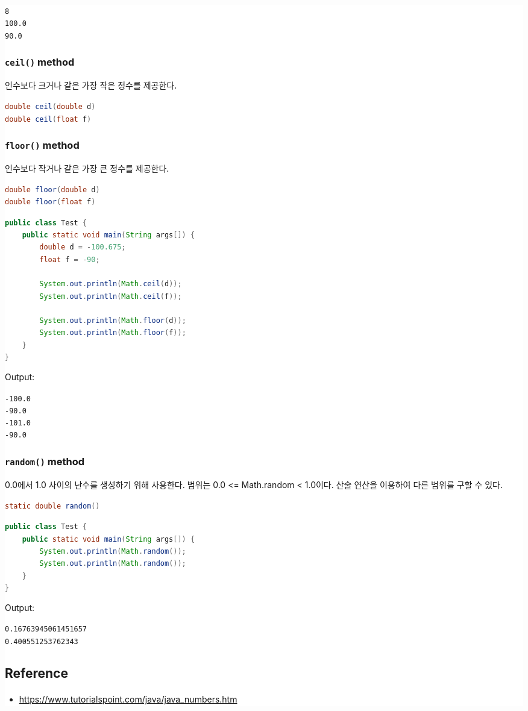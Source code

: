 ```
8
100.0
90.0
```

### `ceil()` method
인수보다 크거나 같은 가장 작은 정수를 제공한다.

```java
double ceil(double d)
double ceil(float f)
```

### `floor()` method
인수보다 작거나 같은 가장 큰 정수를 제공한다.

```java
double floor(double d)
double floor(float f)
```

```java
public class Test {
    public static void main(String args[]) {
        double d = -100.675;
        float f = -90;

        System.out.println(Math.ceil(d));
        System.out.println(Math.ceil(f)); 

        System.out.println(Math.floor(d));
        System.out.println(Math.floor(f)); 
    }
}
```
Output:
```
-100.0
-90.0
-101.0
-90.0
```

### `random()` method
0.0에서 1.0 사이의 난수를 생성하기 위해 사용한다. 범위는 0.0 <= Math.random < 1.0이다. 산술 연산을 이용하여 다른 범위를 구할 수 있다.

```java
static double random()
```

```java
public class Test {
    public static void main(String args[]) {
        System.out.println(Math.random());
        System.out.println(Math.random());
    }
}
```
Output:
```
0.16763945061451657
0.400551253762343
```

## Reference
* https://www.tutorialspoint.com/java/java_numbers.htm